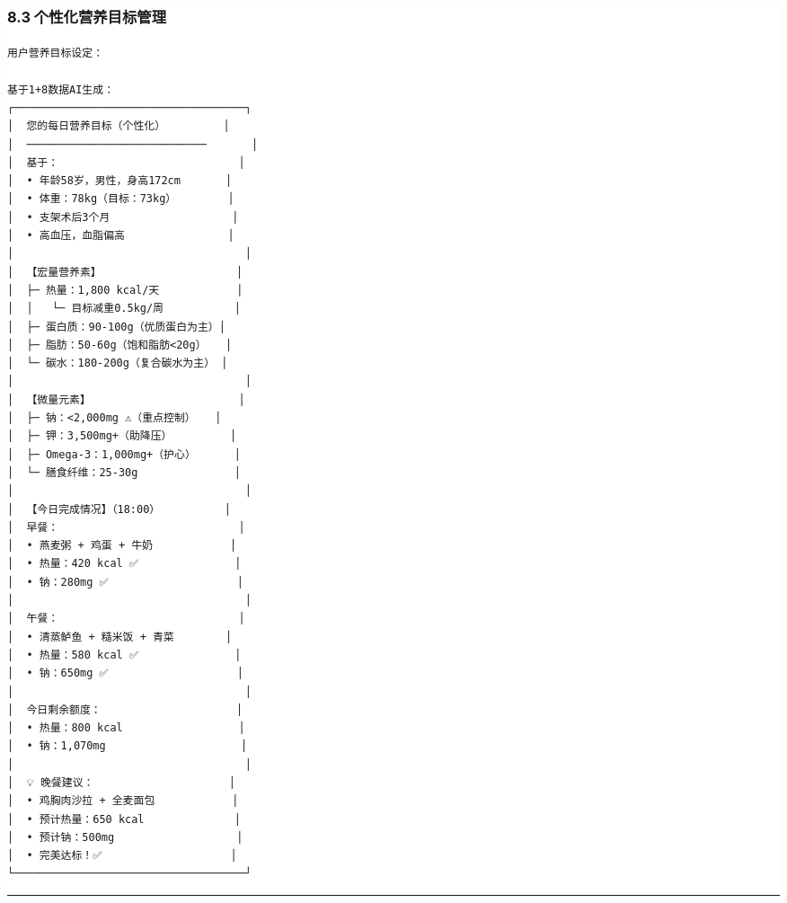 ### 8.3 个性化营养目标管理

```
用户营养目标设定：

基于1+8数据AI生成：
┌────────────────────────────────────┐
│  您的每日营养目标（个性化）         │
│  ────────────────────────────       │
│  基于：                            │
│  • 年龄58岁，男性，身高172cm       │
│  • 体重：78kg（目标：73kg）        │
│  • 支架术后3个月                   │
│  • 高血压，血脂偏高                │
│                                    │
│  【宏量营养素】                     │
│  ├─ 热量：1,800 kcal/天            │
│  │   └─ 目标减重0.5kg/周           │
│  ├─ 蛋白质：90-100g（优质蛋白为主）│
│  ├─ 脂肪：50-60g（饱和脂肪<20g）   │
│  └─ 碳水：180-200g（复合碳水为主） │
│                                    │
│  【微量元素】                       │
│  ├─ 钠：<2,000mg ⚠️（重点控制）   │
│  ├─ 钾：3,500mg+（助降压）         │
│  ├─ Omega-3：1,000mg+（护心）      │
│  └─ 膳食纤维：25-30g               │
│                                    │
│  【今日完成情况】（18:00）          │
│  早餐：                            │
│  • 燕麦粥 + 鸡蛋 + 牛奶            │
│  • 热量：420 kcal ✅               │
│  • 钠：280mg ✅                    │
│                                    │
│  午餐：                            │
│  • 清蒸鲈鱼 + 糙米饭 + 青菜        │
│  • 热量：580 kcal ✅               │
│  • 钠：650mg ✅                    │
│                                    │
│  今日剩余额度：                     │
│  • 热量：800 kcal                  │
│  • 钠：1,070mg                     │
│                                    │
│  💡 晚餐建议：                     │
│  • 鸡胸肉沙拉 + 全麦面包            │
│  • 预计热量：650 kcal              │
│  • 预计钠：500mg                   │
│  • 完美达标！✅                    │
└────────────────────────────────────┘
```

---
